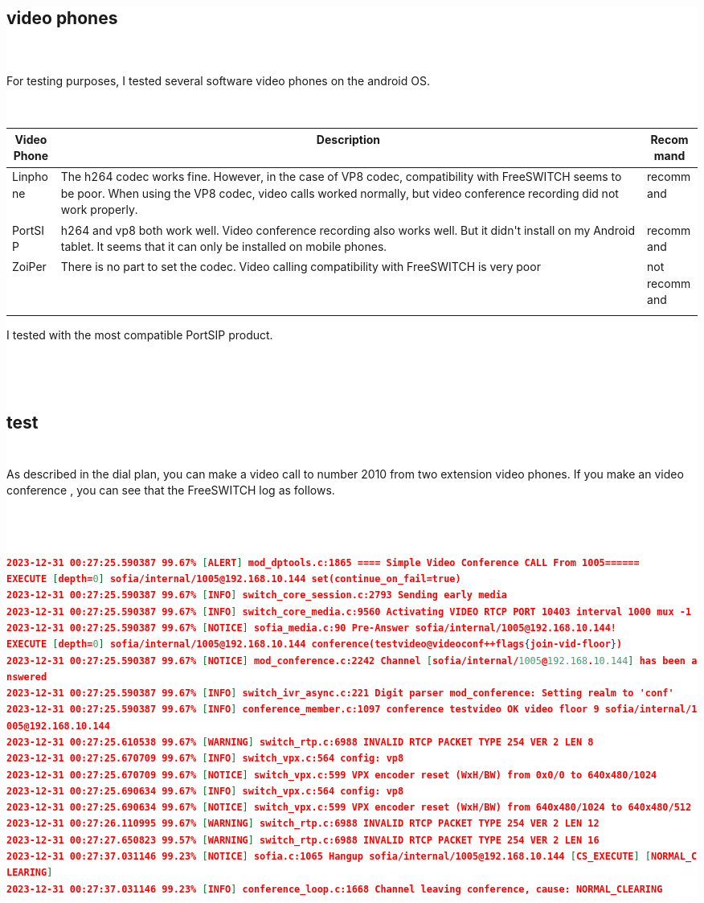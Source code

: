 

## video phones

<br>

For testing purposes, I tested several software video phones on the android OS.

<br>

|Video Phone|Description|Recommand|
|------|---|--|
|Linphone|The h264 codec works fine. However, in the case of VP8 codec, compatibility with FreeSWITCH seems to be poor. When using the VP8 codec, video calls worked normally, but video conference recording did not work properly.|recommand|
|PortSIP |h264 and vp8 both work well. Video conference recording also works well. But it didn't install on my Android tablet. It seems that it can only be installed on mobile phones.|recommand|
|ZoiPer|There is no part to set the codec. Video calling compatibility with FreeSWITCH is very poor|not recommand|
||||

I tested with the most compatible PortSIP product.

<br><br>

## test

<br>
As described in the dial plan, you can make a video call to number 2010 from two extension video phones.
If you make an video conference , you can see that the FreeSWITCH log as follows.

<br><br>

```json
2023-12-31 00:27:25.590387 99.67% [ALERT] mod_dptools.c:1865 ==== Simple Video Conference CALL From 1005======
EXECUTE [depth=0] sofia/internal/1005@192.168.10.144 set(continue_on_fail=true)
2023-12-31 00:27:25.590387 99.67% [INFO] switch_core_session.c:2793 Sending early media
2023-12-31 00:27:25.590387 99.67% [INFO] switch_core_media.c:9560 Activating VIDEO RTCP PORT 10403 interval 1000 mux -1
2023-12-31 00:27:25.590387 99.67% [NOTICE] sofia_media.c:90 Pre-Answer sofia/internal/1005@192.168.10.144!
EXECUTE [depth=0] sofia/internal/1005@192.168.10.144 conference(testvideo@videoconf++flags{join-vid-floor})
2023-12-31 00:27:25.590387 99.67% [NOTICE] mod_conference.c:2242 Channel [sofia/internal/1005@192.168.10.144] has been answered
2023-12-31 00:27:25.590387 99.67% [INFO] switch_ivr_async.c:221 Digit parser mod_conference: Setting realm to 'conf'
2023-12-31 00:27:25.590387 99.67% [INFO] conference_member.c:1097 conference testvideo OK video floor 9 sofia/internal/1005@192.168.10.144
2023-12-31 00:27:25.610538 99.67% [WARNING] switch_rtp.c:6988 INVALID RTCP PACKET TYPE 254 VER 2 LEN 8
2023-12-31 00:27:25.670709 99.67% [INFO] switch_vpx.c:564 config: vp8
2023-12-31 00:27:25.670709 99.67% [NOTICE] switch_vpx.c:599 VPX encoder reset (WxH/BW) from 0x0/0 to 640x480/1024
2023-12-31 00:27:25.690634 99.67% [INFO] switch_vpx.c:564 config: vp8
2023-12-31 00:27:25.690634 99.67% [NOTICE] switch_vpx.c:599 VPX encoder reset (WxH/BW) from 640x480/1024 to 640x480/512
2023-12-31 00:27:26.110995 99.67% [WARNING] switch_rtp.c:6988 INVALID RTCP PACKET TYPE 254 VER 2 LEN 12
2023-12-31 00:27:27.650823 99.57% [WARNING] switch_rtp.c:6988 INVALID RTCP PACKET TYPE 254 VER 2 LEN 16
2023-12-31 00:27:37.031146 99.23% [NOTICE] sofia.c:1065 Hangup sofia/internal/1005@192.168.10.144 [CS_EXECUTE] [NORMAL_CLEARING]
2023-12-31 00:27:37.031146 99.23% [INFO] conference_loop.c:1668 Channel leaving conference, cause: NORMAL_CLEARING
```